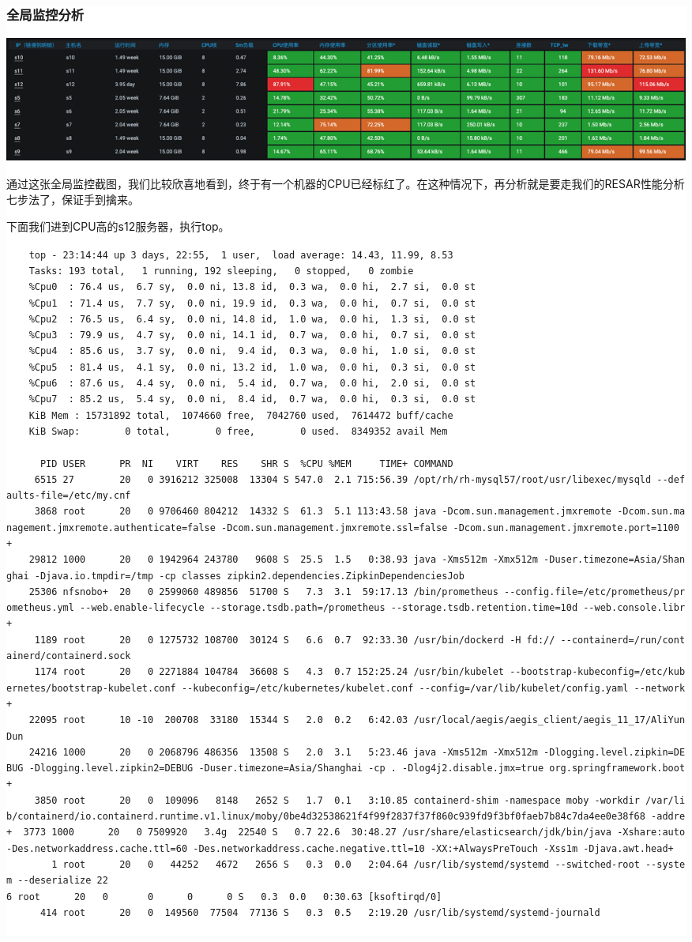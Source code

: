 ### 全局监控分析

![图片](./httpsstatic001geekbangorgresourceimage14e914a8391b804a4747b830616726969fe9.png)

通过这张全局监控截图，我们比较欣喜地看到，终于有一个机器的CPU已经标红了。在这种情况下，再分析就是要走我们的RESAR性能分析七步法了，保证手到擒来。

下面我们进到CPU高的s12服务器，执行top。

```
    top - 23:14:44 up 3 days, 22:55,  1 user,  load average: 14.43, 11.99, 8.53
    Tasks: 193 total,   1 running, 192 sleeping,   0 stopped,   0 zombie
    %Cpu0  : 76.4 us,  6.7 sy,  0.0 ni, 13.8 id,  0.3 wa,  0.0 hi,  2.7 si,  0.0 st
    %Cpu1  : 71.4 us,  7.7 sy,  0.0 ni, 19.9 id,  0.3 wa,  0.0 hi,  0.7 si,  0.0 st
    %Cpu2  : 76.5 us,  6.4 sy,  0.0 ni, 14.8 id,  1.0 wa,  0.0 hi,  1.3 si,  0.0 st
    %Cpu3  : 79.9 us,  4.7 sy,  0.0 ni, 14.1 id,  0.7 wa,  0.0 hi,  0.7 si,  0.0 st
    %Cpu4  : 85.6 us,  3.7 sy,  0.0 ni,  9.4 id,  0.3 wa,  0.0 hi,  1.0 si,  0.0 st
    %Cpu5  : 81.4 us,  4.1 sy,  0.0 ni, 13.2 id,  1.0 wa,  0.0 hi,  0.3 si,  0.0 st
    %Cpu6  : 87.6 us,  4.4 sy,  0.0 ni,  5.4 id,  0.7 wa,  0.0 hi,  2.0 si,  0.0 st
    %Cpu7  : 85.2 us,  5.4 sy,  0.0 ni,  8.4 id,  0.7 wa,  0.0 hi,  0.3 si,  0.0 st
    KiB Mem : 15731892 total,  1074660 free,  7042760 used,  7614472 buff/cache
    KiB Swap:        0 total,        0 free,        0 used.  8349352 avail Mem
    
      PID USER      PR  NI    VIRT    RES    SHR S  %CPU %MEM     TIME+ COMMAND
     6515 27        20   0 3916212 325008  13304 S 547.0  2.1 715:56.39 /opt/rh/rh-mysql57/root/usr/libexec/mysqld --defaults-file=/etc/my.cnf
     3868 root      20   0 9706460 804212  14332 S  61.3  5.1 113:43.58 java -Dcom.sun.management.jmxremote -Dcom.sun.management.jmxremote.authenticate=false -Dcom.sun.management.jmxremote.ssl=false -Dcom.sun.management.jmxremote.port=1100 +
    29812 1000      20   0 1942964 243780   9608 S  25.5  1.5   0:38.93 java -Xms512m -Xmx512m -Duser.timezone=Asia/Shanghai -Djava.io.tmpdir=/tmp -cp classes zipkin2.dependencies.ZipkinDependenciesJob
    25306 nfsnobo+  20   0 2599060 489856  51700 S   7.3  3.1  59:17.13 /bin/prometheus --config.file=/etc/prometheus/prometheus.yml --web.enable-lifecycle --storage.tsdb.path=/prometheus --storage.tsdb.retention.time=10d --web.console.libr+
     1189 root      20   0 1275732 108700  30124 S   6.6  0.7  92:33.30 /usr/bin/dockerd -H fd:// --containerd=/run/containerd/containerd.sock
     1174 root      20   0 2271884 104784  36608 S   4.3  0.7 152:25.24 /usr/bin/kubelet --bootstrap-kubeconfig=/etc/kubernetes/bootstrap-kubelet.conf --kubeconfig=/etc/kubernetes/kubelet.conf --config=/var/lib/kubelet/config.yaml --network+
    22095 root      10 -10  200708  33180  15344 S   2.0  0.2   6:42.03 /usr/local/aegis/aegis_client/aegis_11_17/AliYunDun
    24216 1000      20   0 2068796 486356  13508 S   2.0  3.1   5:23.46 java -Xms512m -Xmx512m -Dlogging.level.zipkin=DEBUG -Dlogging.level.zipkin2=DEBUG -Duser.timezone=Asia/Shanghai -cp . -Dlog4j2.disable.jmx=true org.springframework.boot+
     3850 root      20   0  109096   8148   2652 S   1.7  0.1   3:10.85 containerd-shim -namespace moby -workdir /var/lib/containerd/io.containerd.runtime.v1.linux/moby/0be4d32538621f4f99f2837f37f860c939fd9f3bf0faeb7b84c7da4ee0e38f68 -addre+  3773 1000      20   0 7509920   3.4g  22540 S   0.7 22.6  30:48.27 /usr/share/elasticsearch/jdk/bin/java -Xshare:auto -Des.networkaddress.cache.ttl=60 -Des.networkaddress.cache.negative.ttl=10 -XX:+AlwaysPreTouch -Xss1m -Djava.awt.head+
        1 root      20   0   44252   4672   2656 S   0.3  0.0   2:04.64 /usr/lib/systemd/systemd --switched-root --system --deserialize 22                                                                                                            6 root      20   0       0      0      0 S   0.3  0.0   0:30.63 [ksoftirqd/0]
      414 root      20   0  149560  77504  77136 S   0.3  0.5   2:19.20 /usr/lib/systemd/systemd-journald
    
```